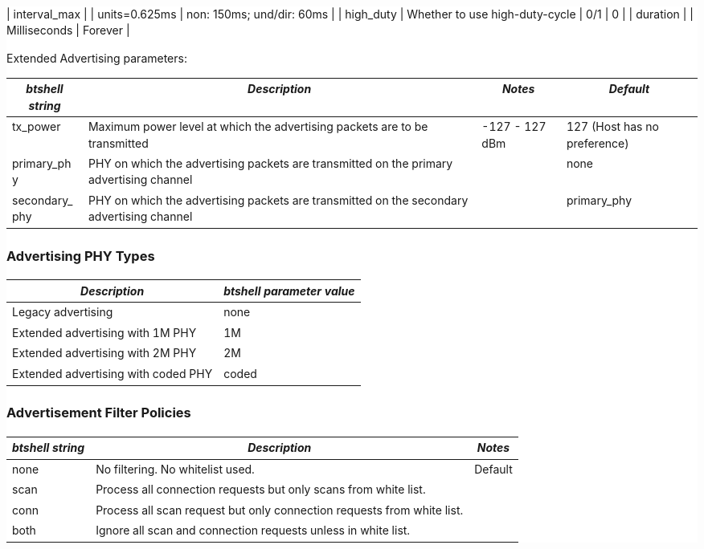 | interval_max     |                                       | units=0.625ms                                                | non: 150ms; und/dir: 60ms |
| high_duty        | Whether to use high-duty-cycle        | 0/1                                                          | 0                         |
| duration         |                                       | Milliseconds                                                 | Forever                   |

Extended Advertising parameters:

| *btshell string* | *Description*                                                                             | *Notes*        | *Default*                    |
|------------------|-------------------------------------------------------------------------------------------|----------------|------------------------------|
| tx_power         | Maximum power level at which the advertising packets are to be transmitted                | -127 - 127 dBm | 127 (Host has no preference) |
| primary_phy      | PHY on which the advertising packets are transmitted on the primary advertising channel   |                | none                         |
| secondary_phy    | PHY on which the advertising packets are transmitted on the secondary advertising channel |                | primary_phy                  |


### Advertising PHY Types

| *Description*                       | *btshell parameter value* |
|-------------------------------------|---------------------------|
| Legacy advertising                  | none                      |
| Extended advertising with 1M PHY    | 1M                        |
| Extended advertising with 2M PHY    | 2M                        |
| Extended advertising with coded PHY | coded                     |

### Advertisement Filter Policies

| *btshell string*  | *Description*                                                          | *Notes*   |
| ----------------- | ---------------                                                        | --------- |
| none              | No filtering. No whitelist used.                                       | Default   |
| scan              | Process all connection requests but only scans from white list.        |           |
| conn              | Process all scan request but only connection requests from white list. |           |
| both              | Ignore all scan and connection requests unless in white list.          |           |

